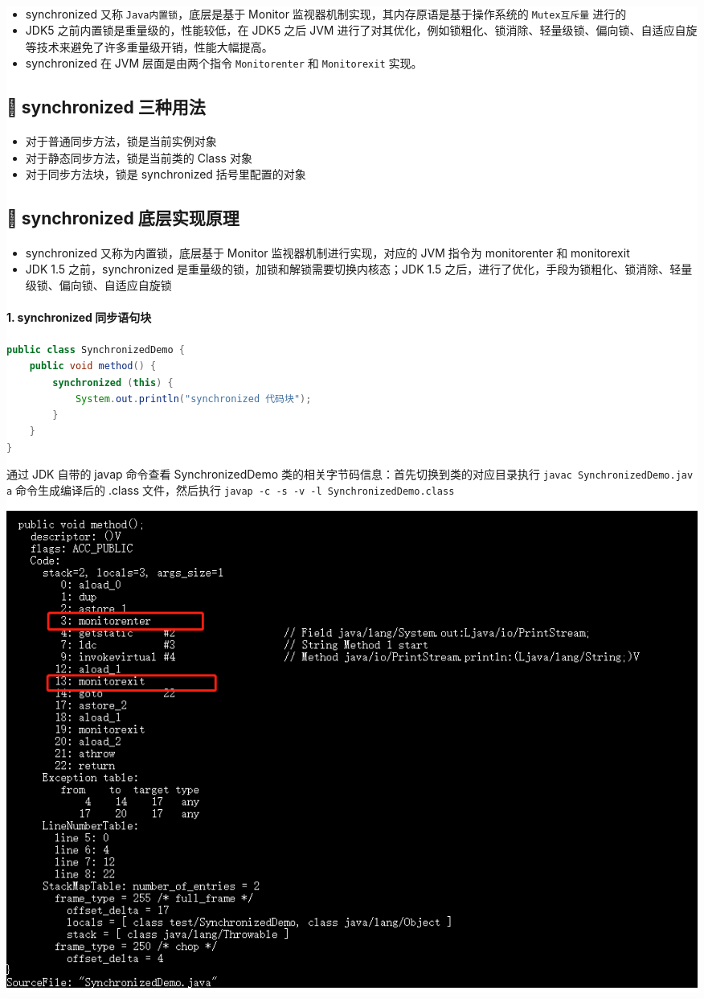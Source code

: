 - synchronized 又称 `Java内置锁`，底层是基于 Monitor 监视器机制实现，其内存原语是基于操作系统的 `Mutex互斥量` 进行的
- JDK5 之前内置锁是重量级的，性能较低，在 JDK5 之后 JVM 进行了对其优化，例如锁粗化、锁消除、轻量级锁、偏向锁、自适应自旋等技术来避免了许多重量级开销，性能大幅提高。
- synchronized 在 JVM 层面是由两个指令 `Monitorenter` 和 `Monitorexit` 实现。

## 📌 synchronized 三种用法

- 对于普通同步方法，锁是当前实例对象
- 对于静态同步方法，锁是当前类的 Class 对象
- 对于同步方法块，锁是 synchronized 括号里配置的对象

## 📌 synchronized 底层实现原理

- synchronized 又称为内置锁，底层基于 Monitor 监视器机制进行实现，对应的 JVM 指令为 monitorenter 和 monitorexit
- JDK 1.5 之前，synchronized 是重量级的锁，加锁和解锁需要切换内核态；JDK 1.5 之后，进行了优化，手段为锁粗化、锁消除、轻量级锁、偏向锁、自适应自旋锁

#### 1. synchronized 同步语句块

```java
public class SynchronizedDemo {
    public void method() {
        synchronized (this) {
            System.out.println("synchronized 代码块");
        }
    }
}
```

通过 JDK 自带的 javap 命令查看 SynchronizedDemo 类的相关字节码信息：首先切换到类的对应目录执行 `javac SynchronizedDemo.java` 命令生成编译后的 .class 文件，然后执行 `javap -c -s -v -l SynchronizedDemo.class`

![](static/boxcnCf5C3rFWodFTnI7erxiySf.png)

